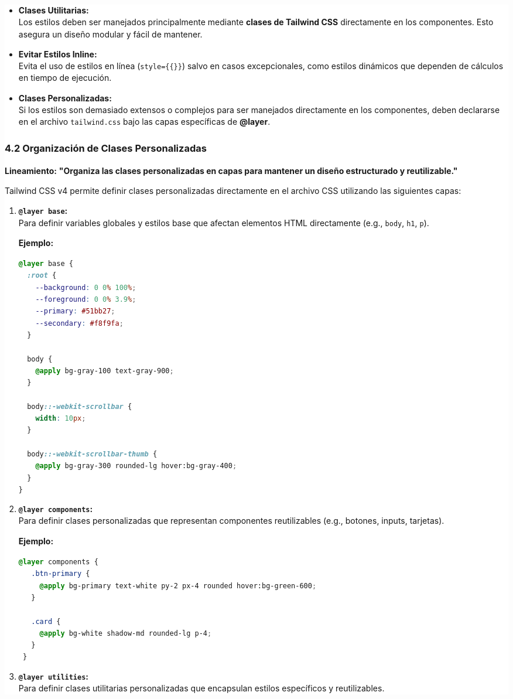 - **Clases Utilitarias:**  
  Los estilos deben ser manejados principalmente mediante **clases de Tailwind CSS** directamente en los componentes. Esto asegura un diseño modular y fácil de mantener.
  
- **Evitar Estilos Inline:**  
  Evita el uso de estilos en línea (`style={{}}`) salvo en casos excepcionales, como estilos dinámicos que dependen de cálculos en tiempo de ejecución.

- **Clases Personalizadas:**  
  Si los estilos son demasiado extensos o complejos para ser manejados directamente en los componentes, deben declararse en el archivo `tailwind.css` bajo las capas específicas de **@layer**.


### **4.2 Organización de Clases Personalizadas**
**Lineamiento:** **"Organiza las clases personalizadas en capas para mantener un diseño estructurado y reutilizable."**

Tailwind CSS v4 permite definir clases personalizadas directamente en el archivo CSS utilizando las siguientes capas:

1. **`@layer base`:**  
   Para definir variables globales y estilos base que afectan elementos HTML directamente (e.g., `body`, `h1`, `p`).
   
   **Ejemplo:**
   ```css
   @layer base {
     :root {
       --background: 0 0% 100%;
       --foreground: 0 0% 3.9%;
       --primary: #51bb27;
       --secondary: #f8f9fa;
     }

     body {
       @apply bg-gray-100 text-gray-900;
     }

     body::-webkit-scrollbar {
       width: 10px;
     }

     body::-webkit-scrollbar-thumb {
       @apply bg-gray-300 rounded-lg hover:bg-gray-400;
     }
   }
   ```
2. **`@layer components`:**  
   Para definir clases personalizadas que representan componentes reutilizables (e.g., botones, inputs, tarjetas).
   
   **Ejemplo:**
   ```css
   @layer components {
      .btn-primary {
        @apply bg-primary text-white py-2 px-4 rounded hover:bg-green-600;
      }

      .card {
        @apply bg-white shadow-md rounded-lg p-4;
      }
    }
    ```
3. **`@layer utilities`:**  
   Para definir clases utilitarias personalizadas que encapsulan estilos específicos y reutilizables.
   
   ```